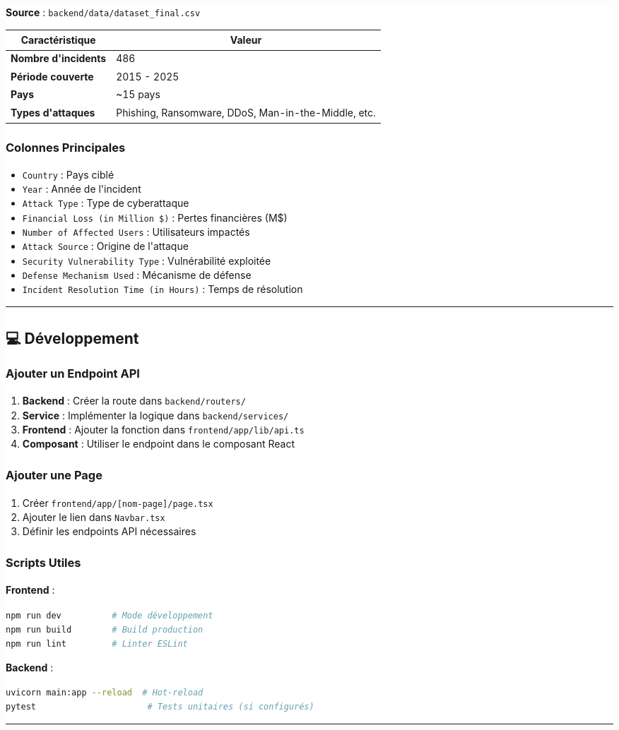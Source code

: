 **Source** : `backend/data/dataset_final.csv`

| Caractéristique        | Valeur                                              |
| ---------------------- | --------------------------------------------------- |
| **Nombre d'incidents** | 486                                                 |
| **Période couverte**   | 2015 - 2025                                         |
| **Pays**               | ~15 pays                                            |
| **Types d'attaques**   | Phishing, Ransomware, DDoS, Man-in-the-Middle, etc. |

### Colonnes Principales

- `Country` : Pays ciblé
- `Year` : Année de l'incident
- `Attack Type` : Type de cyberattaque
- `Financial Loss (in Million $)` : Pertes financières (M$)
- `Number of Affected Users` : Utilisateurs impactés
- `Attack Source` : Origine de l'attaque
- `Security Vulnerability Type` : Vulnérabilité exploitée
- `Defense Mechanism Used` : Mécanisme de défense
- `Incident Resolution Time (in Hours)` : Temps de résolution

---

## 💻 Développement

### Ajouter un Endpoint API

1. **Backend** : Créer la route dans `backend/routers/`
2. **Service** : Implémenter la logique dans `backend/services/`
3. **Frontend** : Ajouter la fonction dans `frontend/app/lib/api.ts`
4. **Composant** : Utiliser le endpoint dans le composant React

### Ajouter une Page

1. Créer `frontend/app/[nom-page]/page.tsx`
2. Ajouter le lien dans `Navbar.tsx`
3. Définir les endpoints API nécessaires

### Scripts Utiles

**Frontend** :

```bash
npm run dev          # Mode développement
npm run build        # Build production
npm run lint         # Linter ESLint
```

**Backend** :

```bash
uvicorn main:app --reload  # Hot-reload
pytest                      # Tests unitaires (si configurés)
```

---
